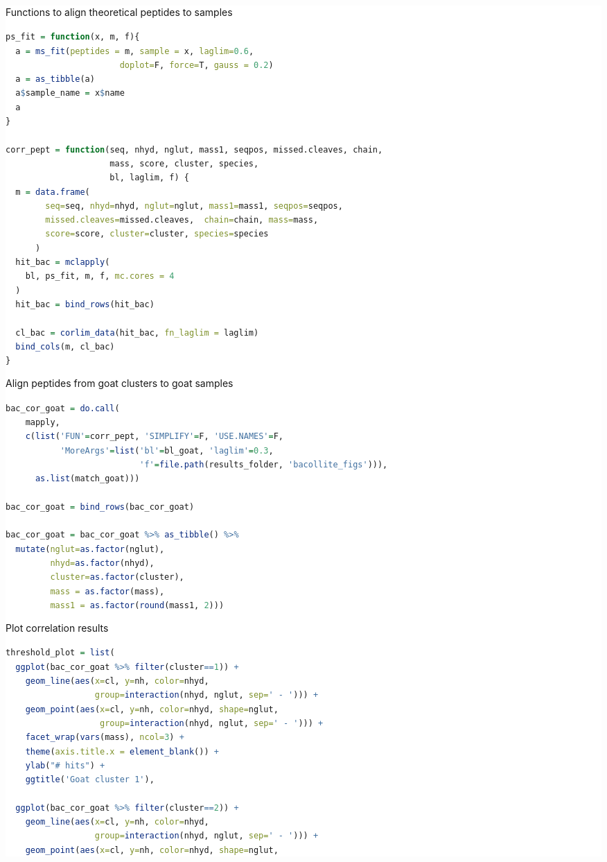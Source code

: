 Functions to align theoretical peptides to samples

``` r
ps_fit = function(x, m, f){
  a = ms_fit(peptides = m, sample = x, laglim=0.6,
                       doplot=F, force=T, gauss = 0.2)
  a = as_tibble(a)
  a$sample_name = x$name
  a
}

corr_pept = function(seq, nhyd, nglut, mass1, seqpos, missed.cleaves, chain,
                     mass, score, cluster, species,
                     bl, laglim, f) {
  m = data.frame(
        seq=seq, nhyd=nhyd, nglut=nglut, mass1=mass1, seqpos=seqpos,
        missed.cleaves=missed.cleaves,  chain=chain, mass=mass,
        score=score, cluster=cluster, species=species
      )
  hit_bac = mclapply(
    bl, ps_fit, m, f, mc.cores = 4
  )
  hit_bac = bind_rows(hit_bac)
  
  cl_bac = corlim_data(hit_bac, fn_laglim = laglim)
  bind_cols(m, cl_bac)
}
```

Align peptides from goat clusters to goat samples

``` r
bac_cor_goat = do.call(
    mapply,
    c(list('FUN'=corr_pept, 'SIMPLIFY'=F, 'USE.NAMES'=F,
           'MoreArgs'=list('bl'=bl_goat, 'laglim'=0.3,
                           'f'=file.path(results_folder, 'bacollite_figs'))),
      as.list(match_goat)))

bac_cor_goat = bind_rows(bac_cor_goat)

bac_cor_goat = bac_cor_goat %>% as_tibble() %>%
  mutate(nglut=as.factor(nglut),
         nhyd=as.factor(nhyd),
         cluster=as.factor(cluster),
         mass = as.factor(mass),
         mass1 = as.factor(round(mass1, 2)))
```

Plot correlation results

``` r
threshold_plot = list(
  ggplot(bac_cor_goat %>% filter(cluster==1)) +
    geom_line(aes(x=cl, y=nh, color=nhyd,
                  group=interaction(nhyd, nglut, sep=' - '))) +
    geom_point(aes(x=cl, y=nh, color=nhyd, shape=nglut,
                   group=interaction(nhyd, nglut, sep=' - '))) +
    facet_wrap(vars(mass), ncol=3) +
    theme(axis.title.x = element_blank()) +
    ylab("# hits") +
    ggtitle('Goat cluster 1'),
  
  ggplot(bac_cor_goat %>% filter(cluster==2)) +
    geom_line(aes(x=cl, y=nh, color=nhyd,
                  group=interaction(nhyd, nglut, sep=' - '))) +
    geom_point(aes(x=cl, y=nh, color=nhyd, shape=nglut,
```
